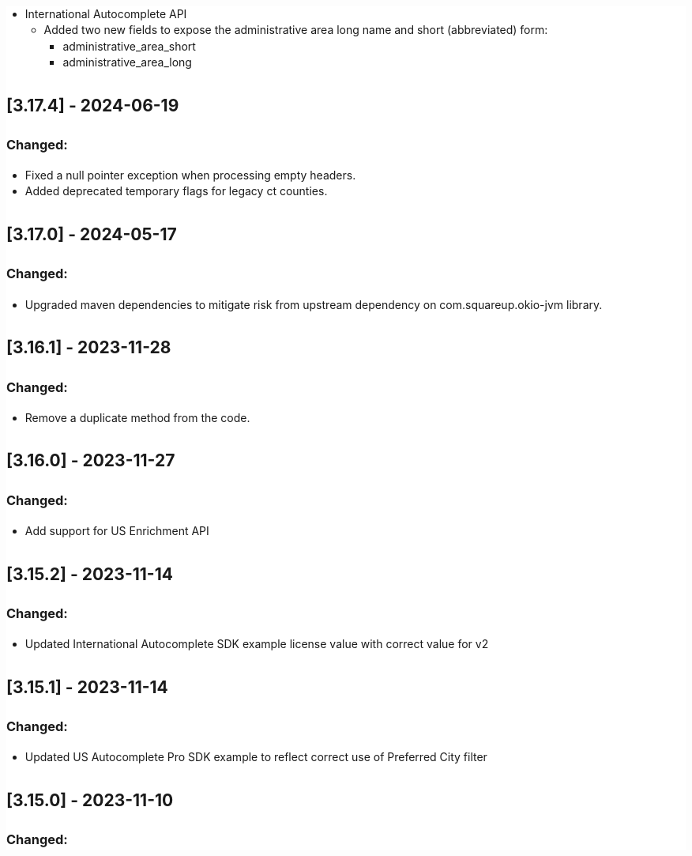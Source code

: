- International Autocomplete API
  - Added two new fields to expose the administrative area long name and short (abbreviated) form:
    - administrative_area_short
    - administrative_area_long


## [3.17.4] - 2024-06-19

### Changed:

- Fixed a null pointer exception when processing empty headers.
- Added deprecated temporary flags for legacy ct counties.

## [3.17.0] - 2024-05-17

### Changed:

- Upgraded maven dependencies to mitigate risk from upstream dependency on com.squareup.okio-jvm library.

## [3.16.1] - 2023-11-28

### Changed:

- Remove a duplicate method from the code.

## [3.16.0] - 2023-11-27

### Changed:

- Add support for US Enrichment API

## [3.15.2] - 2023-11-14

### Changed:

- Updated International Autocomplete SDK example license value with correct value for v2


## [3.15.1] - 2023-11-14

### Changed:

- Updated US Autocomplete Pro SDK example to reflect correct use of Preferred City filter


## [3.15.0] - 2023-11-10

### Changed:


[Unreleased]: https://github.com/smartystreets/smartystreets-java-sdk/compare/3.3.6...HEAD
[3.3.6]: https://github.com/smartystreets/smartystreets-java-sdk/compare/3.3.5...3.3.6
[Earlier]: https://github.com/smartystreets/smartystreets-java-sdk/releases